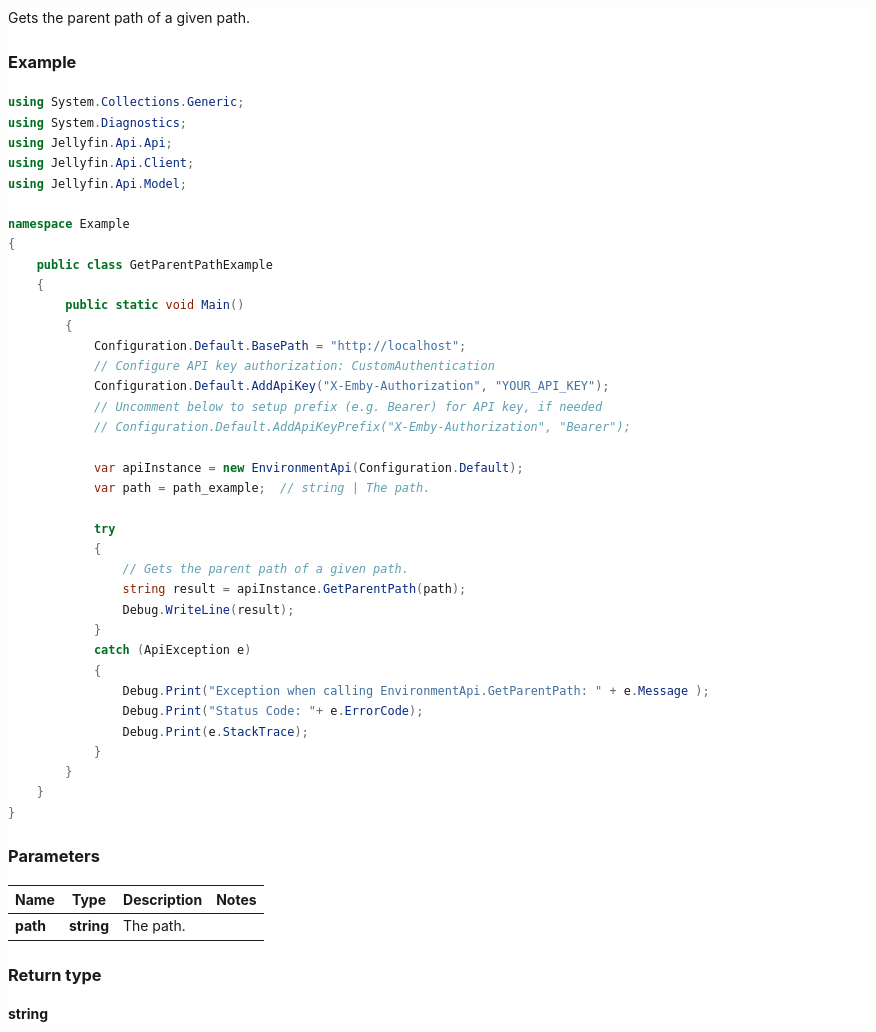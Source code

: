 Gets the parent path of a given path.

### Example

```csharp
using System.Collections.Generic;
using System.Diagnostics;
using Jellyfin.Api.Api;
using Jellyfin.Api.Client;
using Jellyfin.Api.Model;

namespace Example
{
    public class GetParentPathExample
    {
        public static void Main()
        {
            Configuration.Default.BasePath = "http://localhost";
            // Configure API key authorization: CustomAuthentication
            Configuration.Default.AddApiKey("X-Emby-Authorization", "YOUR_API_KEY");
            // Uncomment below to setup prefix (e.g. Bearer) for API key, if needed
            // Configuration.Default.AddApiKeyPrefix("X-Emby-Authorization", "Bearer");

            var apiInstance = new EnvironmentApi(Configuration.Default);
            var path = path_example;  // string | The path.

            try
            {
                // Gets the parent path of a given path.
                string result = apiInstance.GetParentPath(path);
                Debug.WriteLine(result);
            }
            catch (ApiException e)
            {
                Debug.Print("Exception when calling EnvironmentApi.GetParentPath: " + e.Message );
                Debug.Print("Status Code: "+ e.ErrorCode);
                Debug.Print(e.StackTrace);
            }
        }
    }
}
```

### Parameters


Name | Type | Description  | Notes
------------- | ------------- | ------------- | -------------
 **path** | **string**| The path. | 

### Return type

**string**
